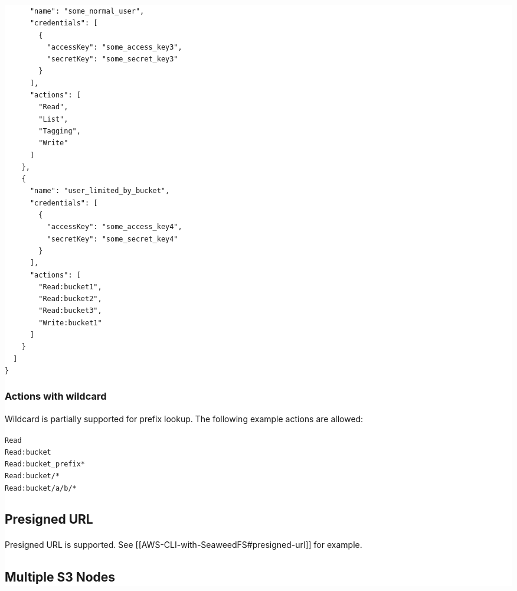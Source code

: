 ```
      "name": "some_normal_user",
      "credentials": [
        {
          "accessKey": "some_access_key3",
          "secretKey": "some_secret_key3"
        }
      ],
      "actions": [
        "Read",
        "List",
        "Tagging",
        "Write"
      ]
    },
    {
      "name": "user_limited_by_bucket",
      "credentials": [
        {
          "accessKey": "some_access_key4",
          "secretKey": "some_secret_key4"
        }
      ],
      "actions": [
        "Read:bucket1",
        "Read:bucket2",
        "Read:bucket3",
        "Write:bucket1"
      ]
    }
  ]
}
```

### Actions with wildcard

Wildcard is partially supported for prefix lookup. The following example actions are allowed:

```
Read
Read:bucket
Read:bucket_prefix*
Read:bucket/*
Read:bucket/a/b/*

```

## Presigned URL

Presigned URL is supported. See [[AWS-CLI-with-SeaweedFS#presigned-url]] for example.


## Multiple S3 Nodes

